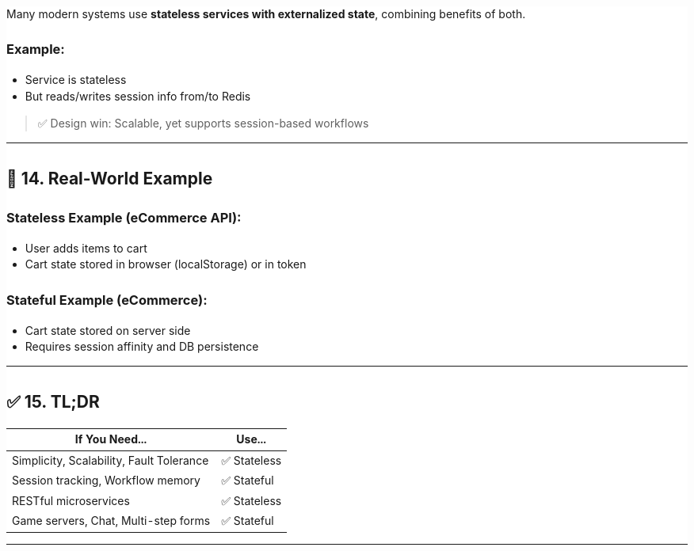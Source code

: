 Many modern systems use **stateless services with externalized state**, combining benefits of both.

### Example:

- Service is stateless
- But reads/writes session info from/to Redis

> ✅ Design win: Scalable, yet supports session-based workflows

---

## 🧪 14. Real-World Example

### Stateless Example (eCommerce API):

- User adds items to cart
- Cart state stored in browser (localStorage) or in token

### Stateful Example (eCommerce):

- Cart state stored on server side
- Requires session affinity and DB persistence

---

## ✅ 15. TL;DR

| If You Need...                           | Use...       |
| ---------------------------------------- | ------------ |
| Simplicity, Scalability, Fault Tolerance | ✅ Stateless |
| Session tracking, Workflow memory        | ✅ Stateful  |
| RESTful microservices                    | ✅ Stateless |
| Game servers, Chat, Multi-step forms     | ✅ Stateful  |

---
